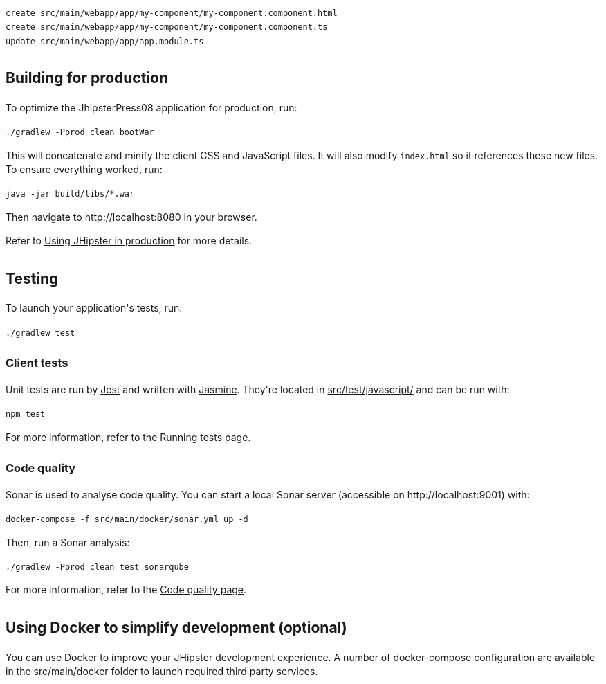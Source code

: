     create src/main/webapp/app/my-component/my-component.component.html
    create src/main/webapp/app/my-component/my-component.component.ts
    update src/main/webapp/app/app.module.ts


## Building for production

To optimize the JhipsterPress08 application for production, run:

    ./gradlew -Pprod clean bootWar

This will concatenate and minify the client CSS and JavaScript files. It will also modify `index.html` so it references these new files.
To ensure everything worked, run:

    java -jar build/libs/*.war

Then navigate to [http://localhost:8080](http://localhost:8080) in your browser.

Refer to [Using JHipster in production][] for more details.

## Testing

To launch your application's tests, run:

    ./gradlew test

### Client tests

Unit tests are run by [Jest][] and written with [Jasmine][]. They're located in [src/test/javascript/](src/test/javascript/) and can be run with:

    npm test



For more information, refer to the [Running tests page][].

### Code quality

Sonar is used to analyse code quality. You can start a local Sonar server (accessible on http://localhost:9001) with:

```
docker-compose -f src/main/docker/sonar.yml up -d
```

Then, run a Sonar analysis:

```
./gradlew -Pprod clean test sonarqube
```

For more information, refer to the [Code quality page][].

## Using Docker to simplify development (optional)

You can use Docker to improve your JHipster development experience. A number of docker-compose configuration are available in the [src/main/docker](src/main/docker) folder to launch required third party services.


[JHipster Homepage and latest documentation]: https://www.jhipster.tech
[JHipster 5.3.0 archive]: https://www.jhipster.tech/documentation-archive/v5.3.0
[Using JHipster in development]: https://www.jhipster.tech/documentation-archive/v5.3.0/development/
[Using Docker and Docker-Compose]: https://www.jhipster.tech/documentation-archive/v5.3.0/docker-compose
[Using JHipster in production]: https://www.jhipster.tech/documentation-archive/v5.3.0/production/
[Running tests page]: https://www.jhipster.tech/documentation-archive/v5.3.0/running-tests/
[Code quality page]: https://www.jhipster.tech/documentation-archive/v5.3.0/code-quality/
[Setting up Continuous Integration]: https://www.jhipster.tech/documentation-archive/v5.3.0/setting-up-ci/
[Node.js]: https://nodejs.org/
[Yarn]: https://yarnpkg.org/
[Webpack]: https://webpack.github.io/
[Angular CLI]: https://cli.angular.io/
[BrowserSync]: http://www.browsersync.io/
[Jest]: https://facebook.github.io/jest/
[Jasmine]: http://jasmine.github.io/2.0/introduction.html
[Protractor]: https://angular.github.io/protractor/
[Leaflet]: http://leafletjs.com/
[DefinitelyTyped]: http://definitelytyped.org/